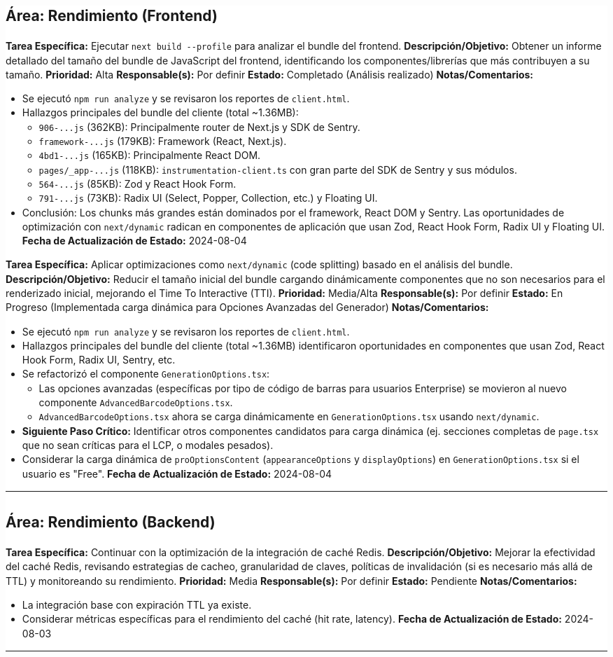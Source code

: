 
## Área: Rendimiento (Frontend)

**Tarea Específica:** Ejecutar `next build --profile` para analizar el bundle del frontend.
**Descripción/Objetivo:** Obtener un informe detallado del tamaño del bundle de JavaScript del frontend, identificando los componentes/librerías que más contribuyen a su tamaño.
**Prioridad:** Alta
**Responsable(s):** Por definir
**Estado:** Completado (Análisis realizado)
**Notas/Comentarios:**
  - Se ejecutó `npm run analyze` y se revisaron los reportes de `client.html`.
  - Hallazgos principales del bundle del cliente (total ~1.36MB):
    - `906-...js` (362KB): Principalmente router de Next.js y SDK de Sentry.
    - `framework-...js` (179KB): Framework (React, Next.js).
    - `4bd1-...js` (165KB): Principalmente React DOM.
    - `pages/_app-...js` (118KB): `instrumentation-client.ts` con gran parte del SDK de Sentry y sus módulos.
    - `564-...js` (85KB): Zod y React Hook Form.
    - `791-...js` (73KB): Radix UI (Select, Popper, Collection, etc.) y Floating UI.
  - Conclusión: Los chunks más grandes están dominados por el framework, React DOM y Sentry. Las oportunidades de optimización con `next/dynamic` radican en componentes de aplicación que usan Zod, React Hook Form, Radix UI y Floating UI.
**Fecha de Actualización de Estado:** 2024-08-04

**Tarea Específica:** Aplicar optimizaciones como `next/dynamic` (code splitting) basado en el análisis del bundle.
**Descripción/Objetivo:** Reducir el tamaño inicial del bundle cargando dinámicamente componentes que no son necesarios para el renderizado inicial, mejorando el Time To Interactive (TTI).
**Prioridad:** Media/Alta
**Responsable(s):** Por definir
**Estado:** En Progreso (Implementada carga dinámica para Opciones Avanzadas del Generador)
**Notas/Comentarios:**
  - Se ejecutó `npm run analyze` y se revisaron los reportes de `client.html`.
  - Hallazgos principales del bundle del cliente (total ~1.36MB) identificaron oportunidades en componentes que usan Zod, React Hook Form, Radix UI, Sentry, etc.
  - Se refactorizó el componente `GenerationOptions.tsx`:
    - Las opciones avanzadas (específicas por tipo de código de barras para usuarios Enterprise) se movieron al nuevo componente `AdvancedBarcodeOptions.tsx`.
    - `AdvancedBarcodeOptions.tsx` ahora se carga dinámicamente en `GenerationOptions.tsx` usando `next/dynamic`.
  - **Siguiente Paso Crítico:** Identificar otros componentes candidatos para carga dinámica (ej. secciones completas de `page.tsx` que no sean críticas para el LCP, o modales pesados).
  - Considerar la carga dinámica de `proOptionsContent` (`appearanceOptions` y `displayOptions`) en `GenerationOptions.tsx` si el usuario es "Free".
**Fecha de Actualización de Estado:** 2024-08-04

---

## Área: Rendimiento (Backend)

**Tarea Específica:** Continuar con la optimización de la integración de caché Redis.
**Descripción/Objetivo:** Mejorar la efectividad del caché Redis, revisando estrategias de cacheo, granularidad de claves, políticas de invalidación (si es necesario más allá de TTL) y monitoreando su rendimiento.
**Prioridad:** Media
**Responsable(s):** Por definir
**Estado:** Pendiente
**Notas/Comentarios:**
  - La integración base con expiración TTL ya existe.
  - Considerar métricas específicas para el rendimiento del caché (hit rate, latency).
**Fecha de Actualización de Estado:** 2024-08-03

---